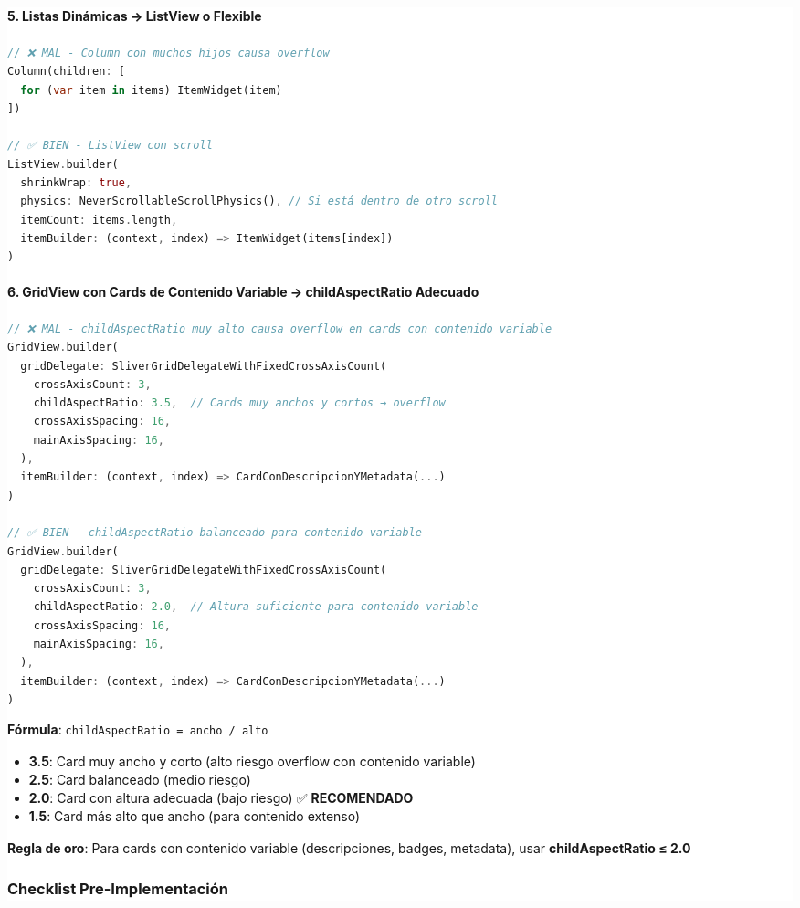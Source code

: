 #### 5. Listas Dinámicas → ListView o Flexible

```dart
// ❌ MAL - Column con muchos hijos causa overflow
Column(children: [
  for (var item in items) ItemWidget(item)
])

// ✅ BIEN - ListView con scroll
ListView.builder(
  shrinkWrap: true,
  physics: NeverScrollableScrollPhysics(), // Si está dentro de otro scroll
  itemCount: items.length,
  itemBuilder: (context, index) => ItemWidget(items[index])
)
```

#### 6. GridView con Cards de Contenido Variable → childAspectRatio Adecuado

```dart
// ❌ MAL - childAspectRatio muy alto causa overflow en cards con contenido variable
GridView.builder(
  gridDelegate: SliverGridDelegateWithFixedCrossAxisCount(
    crossAxisCount: 3,
    childAspectRatio: 3.5,  // Cards muy anchos y cortos → overflow
    crossAxisSpacing: 16,
    mainAxisSpacing: 16,
  ),
  itemBuilder: (context, index) => CardConDescripcionYMetadata(...)
)

// ✅ BIEN - childAspectRatio balanceado para contenido variable
GridView.builder(
  gridDelegate: SliverGridDelegateWithFixedCrossAxisCount(
    crossAxisCount: 3,
    childAspectRatio: 2.0,  // Altura suficiente para contenido variable
    crossAxisSpacing: 16,
    mainAxisSpacing: 16,
  ),
  itemBuilder: (context, index) => CardConDescripcionYMetadata(...)
)
```

**Fórmula**: `childAspectRatio = ancho / alto`
- **3.5**: Card muy ancho y corto (alto riesgo overflow con contenido variable)
- **2.5**: Card balanceado (medio riesgo)
- **2.0**: Card con altura adecuada (bajo riesgo) ✅ **RECOMENDADO**
- **1.5**: Card más alto que ancho (para contenido extenso)

**Regla de oro**: Para cards con contenido variable (descripciones, badges, metadata), usar **childAspectRatio ≤ 2.0**

### Checklist Pre-Implementación
